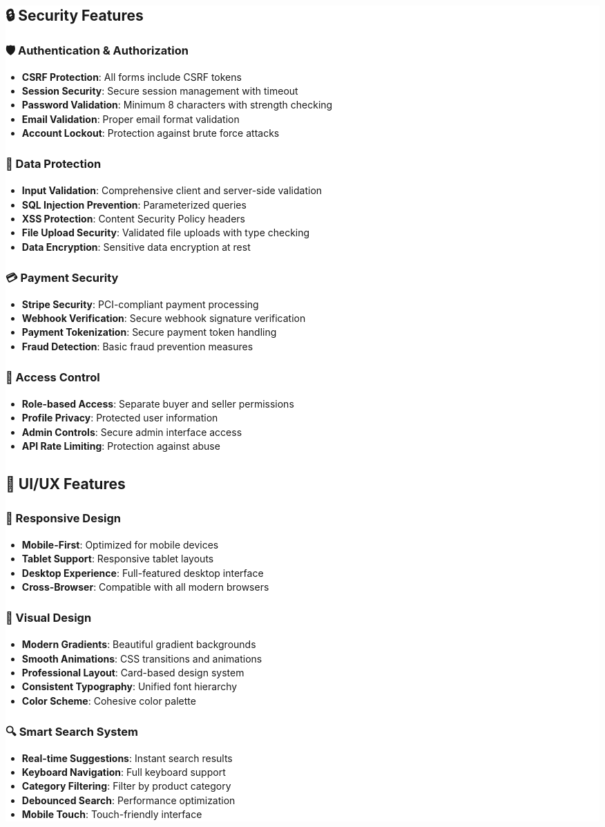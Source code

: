 ## 🔒 Security Features

### 🛡️ Authentication & Authorization
- **CSRF Protection**: All forms include CSRF tokens
- **Session Security**: Secure session management with timeout
- **Password Validation**: Minimum 8 characters with strength checking
- **Email Validation**: Proper email format validation
- **Account Lockout**: Protection against brute force attacks

### 🔐 Data Protection
- **Input Validation**: Comprehensive client and server-side validation
- **SQL Injection Prevention**: Parameterized queries
- **XSS Protection**: Content Security Policy headers
- **File Upload Security**: Validated file uploads with type checking
- **Data Encryption**: Sensitive data encryption at rest

### 💳 Payment Security
- **Stripe Security**: PCI-compliant payment processing
- **Webhook Verification**: Secure webhook signature verification
- **Payment Tokenization**: Secure payment token handling
- **Fraud Detection**: Basic fraud prevention measures

### 🚫 Access Control
- **Role-based Access**: Separate buyer and seller permissions
- **Profile Privacy**: Protected user information
- **Admin Controls**: Secure admin interface access
- **API Rate Limiting**: Protection against abuse

## 🎨 UI/UX Features

### 📱 Responsive Design
- **Mobile-First**: Optimized for mobile devices
- **Tablet Support**: Responsive tablet layouts
- **Desktop Experience**: Full-featured desktop interface
- **Cross-Browser**: Compatible with all modern browsers

### 🎨 Visual Design
- **Modern Gradients**: Beautiful gradient backgrounds
- **Smooth Animations**: CSS transitions and animations
- **Professional Layout**: Card-based design system
- **Consistent Typography**: Unified font hierarchy
- **Color Scheme**: Cohesive color palette

### 🔍 Smart Search System
- **Real-time Suggestions**: Instant search results
- **Keyboard Navigation**: Full keyboard support
- **Category Filtering**: Filter by product category
- **Debounced Search**: Performance optimization
- **Mobile Touch**: Touch-friendly interface

